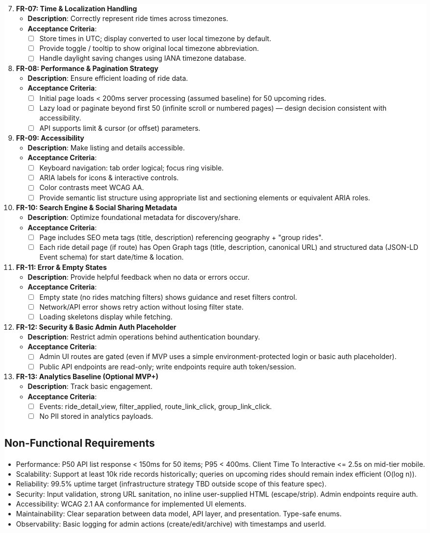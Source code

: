 7. **FR-07: Time & Localization Handling**
   - **Description**: Correctly represent ride times across timezones.
   - **Acceptance Criteria**:
     - [ ] Store times in UTC; display converted to user local timezone by default.
     - [ ] Provide toggle / tooltip to show original local timezone abbreviation.
     - [ ] Handle daylight saving changes using IANA timezone database.

8. **FR-08: Performance & Pagination Strategy**
   - **Description**: Ensure efficient loading of ride data.
   - **Acceptance Criteria**:
     - [ ] Initial page loads < 200ms server processing (assumed baseline) for 50 upcoming rides.
     - [ ] Lazy load or paginate beyond first 50 (infinite scroll or numbered pages) — design decision consistent with accessibility.
     - [ ] API supports limit & cursor (or offset) parameters.

9. **FR-09: Accessibility**
   - **Description**: Make listing and details accessible.
   - **Acceptance Criteria**:
     - [ ] Keyboard navigation: tab order logical; focus ring visible.
     - [ ] ARIA labels for icons & interactive controls.
     - [ ] Color contrasts meet WCAG AA.
     - [ ] Provide semantic list structure using appropriate list and sectioning elements or equivalent ARIA roles.

10. **FR-10: Search Engine & Social Sharing Metadata**
    - **Description**: Optimize foundational metadata for discovery/share.
    - **Acceptance Criteria**:
      - [ ] Page includes SEO meta tags (title, description) referencing geography + "group rides".
      - [ ] Each ride detail page (if route) has Open Graph tags (title, description, canonical URL) and structured data (JSON-LD Event schema) for start date/time & location.

11. **FR-11: Error & Empty States**
    - **Description**: Provide helpful feedback when no data or errors occur.
    - **Acceptance Criteria**:
      - [ ] Empty state (no rides matching filters) shows guidance and reset filters control.
      - [ ] Network/API error shows retry action without losing filter state.
      - [ ] Loading skeletons display while fetching.

12. **FR-12: Security & Basic Admin Auth Placeholder**
    - **Description**: Restrict admin operations behind authentication boundary.
    - **Acceptance Criteria**:
      - [ ] Admin UI routes are gated (even if MVP uses a simple environment-protected login or basic auth placeholder).
      - [ ] Public API endpoints are read-only; write endpoints require auth token/session.

13. **FR-13: Analytics Baseline (Optional MVP+)**
    - **Description**: Track basic engagement.
    - **Acceptance Criteria**:
      - [ ] Events: ride_detail_view, filter_applied, route_link_click, group_link_click.
      - [ ] No PII stored in analytics payloads.

## Non-Functional Requirements

- Performance: P50 API list response < 150ms for 50 items; P95 < 400ms. Client Time To Interactive <= 2.5s on mid-tier mobile.
- Scalability: Support at least 10k ride records historically; queries on upcoming rides should remain index efficient (O(log n)).
- Reliability: 99.5% uptime target (infrastructure strategy TBD outside scope of this feature spec).
- Security: Input validation, strong URL sanitation, no inline user-supplied HTML (escape/strip). Admin endpoints require auth.
- Accessibility: WCAG 2.1 AA conformance for implemented UI elements.
- Maintainability: Clear separation between data model, API layer, and presentation. Type-safe enums.
- Observability: Basic logging for admin actions (create/edit/archive) with timestamps and userId.
